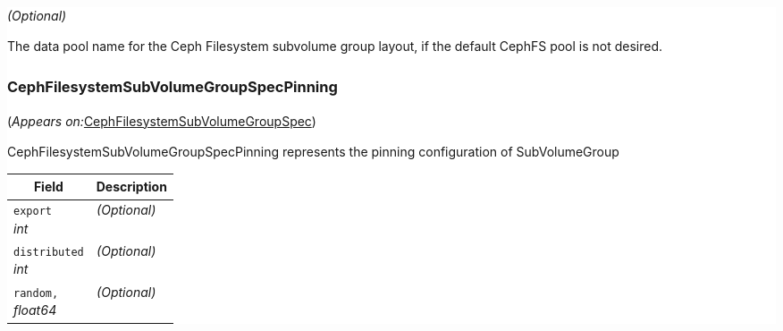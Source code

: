 </em>
</td>
<td>
<em>(Optional)</em>
<p>The data pool name for the Ceph Filesystem subvolume group layout, if the default CephFS pool is not desired.</p>
</td>
</tr>
</tbody>
</table>
<h3 id="ceph.rook.io/v1.CephFilesystemSubVolumeGroupSpecPinning">CephFilesystemSubVolumeGroupSpecPinning
</h3>
<p>
(<em>Appears on:</em><a href="#ceph.rook.io/v1.CephFilesystemSubVolumeGroupSpec">CephFilesystemSubVolumeGroupSpec</a>)
</p>
<div>
<p>CephFilesystemSubVolumeGroupSpecPinning represents the pinning configuration of SubVolumeGroup</p>
</div>
<table>
<thead>
<tr>
<th>Field</th>
<th>Description</th>
</tr>
</thead>
<tbody>
<tr>
<td>
<code>export</code><br/>
<em>
int
</em>
</td>
<td>
<em>(Optional)</em>
</td>
</tr>
<tr>
<td>
<code>distributed</code><br/>
<em>
int
</em>
</td>
<td>
<em>(Optional)</em>
</td>
</tr>
<tr>
<td>
<code>random,</code><br/>
<em>
float64
</em>
</td>
<td>
<em>(Optional)</em>
</td>
</tr>
</tbody>
</table>